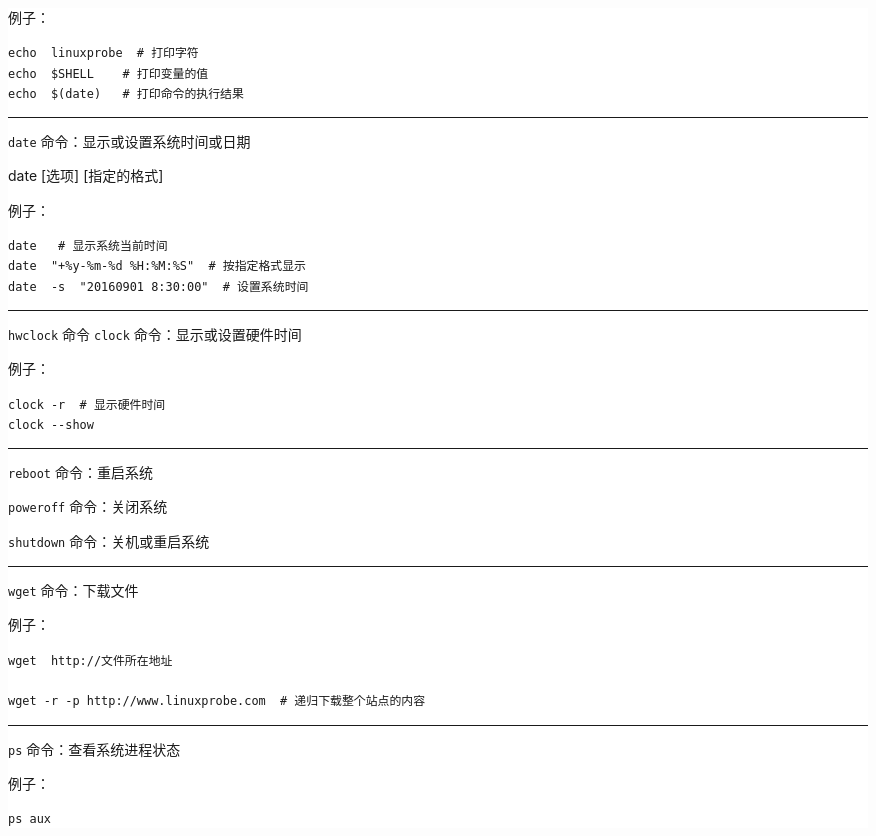 例子：

```
echo  linuxprobe  # 打印字符
echo  $SHELL    # 打印变量的值
echo  $(date)   # 打印命令的执行结果
```

----------

`date` 命令：显示或设置系统时间或日期

date [选项] [指定的格式]

例子：

```
date   # 显示系统当前时间
date  "+%y-%m-%d %H:%M:%S"  # 按指定格式显示
date  -s  "20160901 8:30:00"  # 设置系统时间
```

----------

`hwclock` 命令  `clock` 命令：显示或设置硬件时间

例子：

```
clock -r  # 显示硬件时间   
clock --show 

```

----------

`reboot` 命令：重启系统

`poweroff` 命令：关闭系统

`shutdown` 命令：关机或重启系统


----------

`wget` 命令：下载文件

例子：

```
wget  http://文件所在地址 

wget -r -p http://www.linuxprobe.com  # 递归下载整个站点的内容
```

----------

`ps` 命令：查看系统进程状态

例子：

```
ps aux  
```
